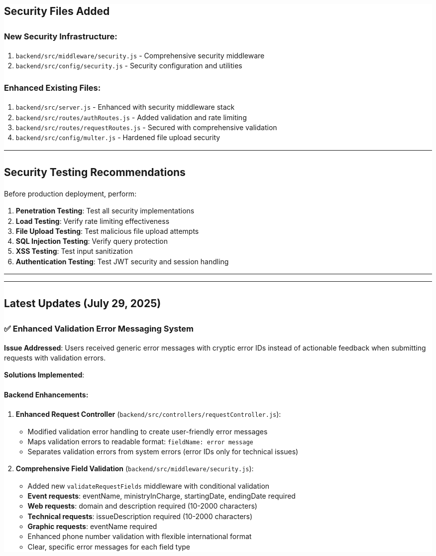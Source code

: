 
## Security Files Added

### New Security Infrastructure:
1. `backend/src/middleware/security.js` - Comprehensive security middleware
2. `backend/src/config/security.js` - Security configuration and utilities

### Enhanced Existing Files:
1. `backend/src/server.js` - Enhanced with security middleware stack
2. `backend/src/routes/authRoutes.js` - Added validation and rate limiting
3. `backend/src/routes/requestRoutes.js` - Secured with comprehensive validation
4. `backend/src/config/multer.js` - Hardened file upload security

---

## Security Testing Recommendations

Before production deployment, perform:

1. **Penetration Testing**: Test all security implementations
2. **Load Testing**: Verify rate limiting effectiveness
3. **File Upload Testing**: Test malicious file upload attempts
4. **SQL Injection Testing**: Verify query protection
5. **XSS Testing**: Test input sanitization
6. **Authentication Testing**: Test JWT security and session handling

---

---

## Latest Updates (July 29, 2025)

### ✅ Enhanced Validation Error Messaging System
**Issue Addressed**: Users received generic error messages with cryptic error IDs instead of actionable feedback when submitting requests with validation errors.

**Solutions Implemented**:

#### Backend Enhancements:
1. **Enhanced Request Controller** (`backend/src/controllers/requestController.js`):
   - Modified validation error handling to create user-friendly error messages
   - Maps validation errors to readable format: `fieldName: error message`
   - Separates validation errors from system errors (error IDs only for technical issues)

2. **Comprehensive Field Validation** (`backend/src/middleware/security.js`):
   - Added new `validateRequestFields` middleware with conditional validation
   - **Event requests**: eventName, ministryInCharge, startingDate, endingDate required
   - **Web requests**: domain and description required (10-2000 characters)
   - **Technical requests**: issueDescription required (10-2000 characters)
   - **Graphic requests**: eventName required
   - Enhanced phone number validation with flexible international format
   - Clear, specific error messages for each field type
